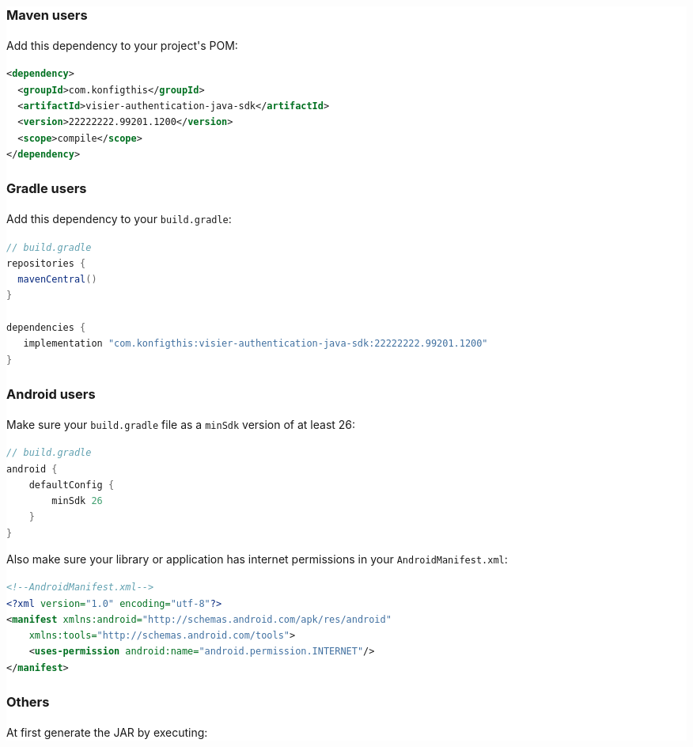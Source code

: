 ### Maven users

Add this dependency to your project's POM:

```xml
<dependency>
  <groupId>com.konfigthis</groupId>
  <artifactId>visier-authentication-java-sdk</artifactId>
  <version>22222222.99201.1200</version>
  <scope>compile</scope>
</dependency>
```

### Gradle users

Add this dependency to your `build.gradle`:

```groovy
// build.gradle
repositories {
  mavenCentral()
}

dependencies {
   implementation "com.konfigthis:visier-authentication-java-sdk:22222222.99201.1200"
}
```

### Android users

Make sure your `build.gradle` file as a `minSdk` version of at least 26:
```groovy
// build.gradle
android {
    defaultConfig {
        minSdk 26
    }
}
```

Also make sure your library or application has internet permissions in your `AndroidManifest.xml`:

```xml
<!--AndroidManifest.xml-->
<?xml version="1.0" encoding="utf-8"?>
<manifest xmlns:android="http://schemas.android.com/apk/res/android"
    xmlns:tools="http://schemas.android.com/tools">
    <uses-permission android:name="android.permission.INTERNET"/>
</manifest>
```

### Others

At first generate the JAR by executing:
